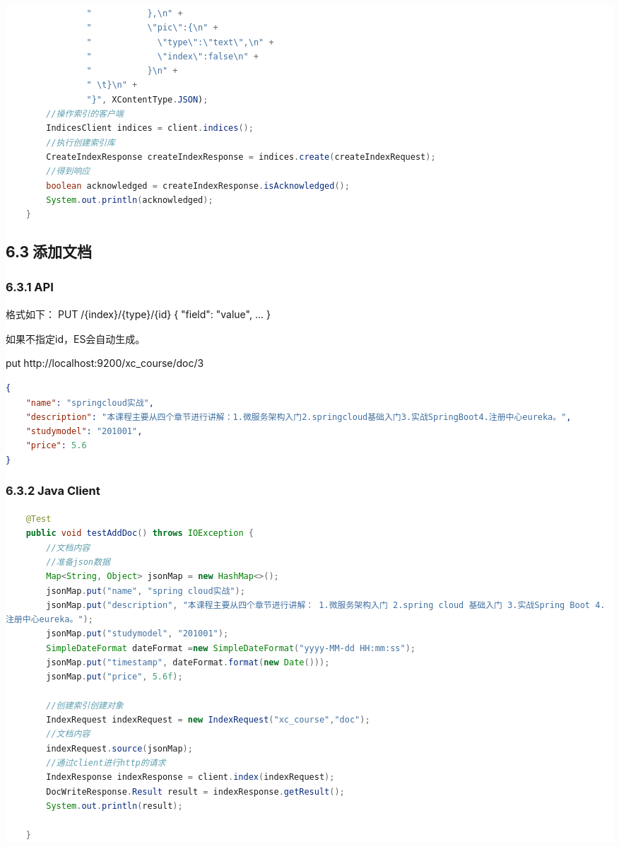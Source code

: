 ```java
                "           },\n" +
                "           \"pic\":{\n" +
                "             \"type\":\"text\",\n" +
                "             \"index\":false\n" +
                "           }\n" +
                " \t}\n" +
                "}", XContentType.JSON);
        //操作索引的客户端
        IndicesClient indices = client.indices();
        //执行创建索引库
        CreateIndexResponse createIndexResponse = indices.create(createIndexRequest);
        //得到响应
        boolean acknowledged = createIndexResponse.isAcknowledged();
        System.out.println(acknowledged);
    }
```

## 6.3 添加文档

### 6.3.1 API

格式如下： PUT /{index}/{type}/{id} { "field": "value", ... }

如果不指定id，ES会自动生成。

put http://localhost:9200/xc_course/doc/3

```json
{
    "name": "springcloud实战",
    "description": "本课程主要从四个章节进行讲解：1.微服务架构入门2.springcloud基础入门3.实战SpringBoot4.注册中心eureka。",
    "studymodel": "201001",
    "price": 5.6
}
```

### 6.3.2 Java Client

```java
    @Test
    public void testAddDoc() throws IOException {
        //文档内容
        //准备json数据
        Map<String, Object> jsonMap = new HashMap<>();
        jsonMap.put("name", "spring cloud实战");
        jsonMap.put("description", "本课程主要从四个章节进行讲解： 1.微服务架构入门 2.spring cloud 基础入门 3.实战Spring Boot 4.注册中心eureka。");
        jsonMap.put("studymodel", "201001");
        SimpleDateFormat dateFormat =new SimpleDateFormat("yyyy-MM-dd HH:mm:ss");
        jsonMap.put("timestamp", dateFormat.format(new Date()));
        jsonMap.put("price", 5.6f);

        //创建索引创建对象
        IndexRequest indexRequest = new IndexRequest("xc_course","doc");
        //文档内容
        indexRequest.source(jsonMap);
        //通过client进行http的请求
        IndexResponse indexResponse = client.index(indexRequest);
        DocWriteResponse.Result result = indexResponse.getResult();
        System.out.println(result);

    }
```
